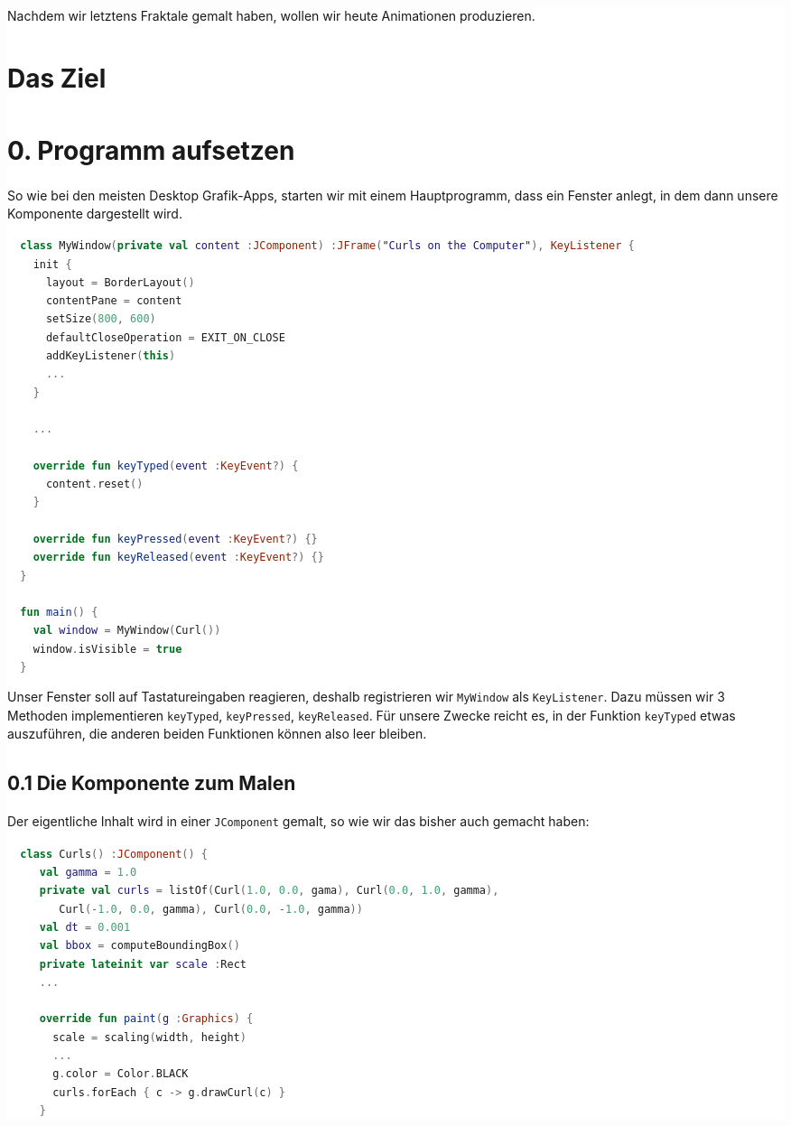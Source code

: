 Nachdem wir letztens Fraktale gemalt haben, wollen wir heute Animationen produzieren.

# Das Ziel
<video width="320" height="240" controls autoplay="true" loop>
  <source src="/movies/quadruple2.mp4" type="video/mp4">
  Your browser does not support the video tag.
</video>

# 0. Programm aufsetzen
So wie bei den meisten Desktop Grafik-Apps, starten wir mit einem Hauptprogramm,
dass ein Fenster anlegt, in dem dann unsere Komponente dargestellt wird.

```kotlin
  class MyWindow(private val content :JComponent) :JFrame("Curls on the Computer"), KeyListener {
    init {
      layout = BorderLayout()
      contentPane = content
      setSize(800, 600)
      defaultCloseOperation = EXIT_ON_CLOSE
      addKeyListener(this)
      ...
    }

    ...

    override fun keyTyped(event :KeyEvent?) {
      content.reset()
    }

    override fun keyPressed(event :KeyEvent?) {}
    override fun keyReleased(event :KeyEvent?) {}
  }

  fun main() {
    val window = MyWindow(Curl())
    window.isVisible = true
  }
```

Unser Fenster soll auf Tastatureingaben reagieren, deshalb registrieren wir `MyWindow` als `KeyListener`.  Dazu müssen wir 3 Methoden implementieren `keyTyped`, `keyPressed`, `keyReleased`.  Für unsere Zwecke reicht es, in der Funktion `keyTyped` etwas auszuführen, die anderen beiden Funktionen können also leer bleiben.

## 0.1 Die Komponente zum Malen
Der eigentliche Inhalt wird in einer `JComponent` gemalt, so wie wir das bisher auch gemacht haben:
```kotlin
  class Curls() :JComponent() {
     val gamma = 1.0
     private val curls = listOf(Curl(1.0, 0.0, gama), Curl(0.0, 1.0, gamma),
        Curl(-1.0, 0.0, gamma), Curl(0.0, -1.0, gamma))
     val dt = 0.001
     val bbox = computeBoundingBox()
     private lateinit var scale :Rect
     ...

     override fun paint(g :Graphics) {
       scale = scaling(width, height)
       ...
       g.color = Color.BLACK
       curls.forEach { c -> g.drawCurl(c) }
     }
```